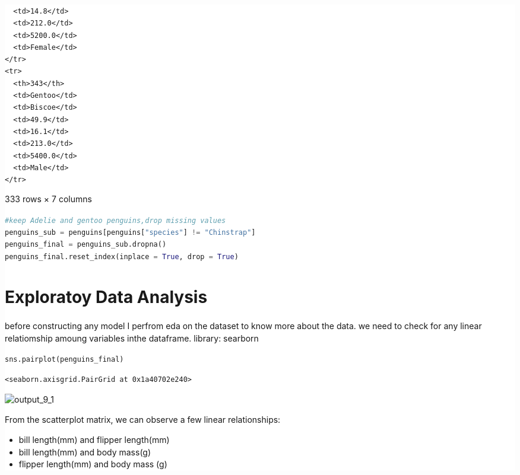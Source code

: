       <td>14.8</td>
      <td>212.0</td>
      <td>5200.0</td>
      <td>Female</td>
    </tr>
    <tr>
      <th>343</th>
      <td>Gentoo</td>
      <td>Biscoe</td>
      <td>49.9</td>
      <td>16.1</td>
      <td>213.0</td>
      <td>5400.0</td>
      <td>Male</td>
    </tr>
  </tbody>
</table>
<p>333 rows × 7 columns</p>
</div>




```python
#keep Adelie and gentoo penguins,drop missing values
penguins_sub = penguins[penguins["species"] != "Chinstrap"]
penguins_final = penguins_sub.dropna()
penguins_final.reset_index(inplace = True, drop = True)
```

# Exploratoy Data Analysis
before constructing any model I perfrom eda on the dataset to know more about the data.
we need to check for any linear relatiomship amoung variables inthe dataframe. 
library: searborn


```python
sns.pairplot(penguins_final)
```




    <seaborn.axisgrid.PairGrid at 0x1a40702e240>


![output_9_1](https://github.com/user-attachments/assets/5978ca79-368c-4391-9898-a72fbdd90dd4)




    


From the scatterplot matrix, we can observe a few linear relationships:
   - bill length(mm) and flipper length(mm)
   - bill length(mm) and body mass(g)
   - flipper length(mm) and body mass (g)
